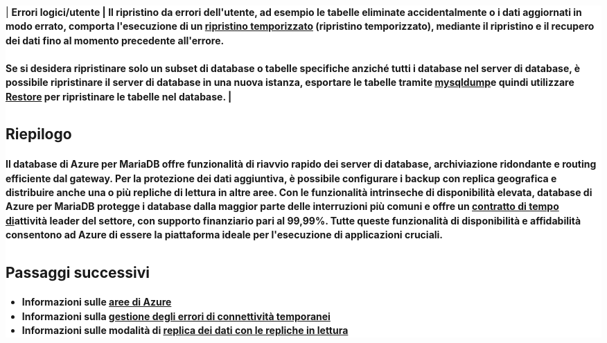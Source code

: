 | <b> Errori logici/utente | Il ripristino da errori dell'utente, ad esempio le tabelle eliminate accidentalmente o i dati aggiornati in modo errato, comporta l'esecuzione di un [ripristino temporizzato](concepts-backup.md) (ripristino temporizzato), mediante il ripristino e il recupero dei dati fino al momento precedente all'errore.<br> <br>  Se si desidera ripristinare solo un subset di database o tabelle specifiche anziché tutti i database nel server di database, è possibile ripristinare il server di database in una nuova istanza, esportare le tabelle tramite [mysqldump](howto-migrate-dump-restore.md)e quindi utilizzare [Restore](howto-migrate-dump-restore.md#restore-your-mariadb-database) per ripristinare le tabelle nel database. |



## <a name="summary"></a>Riepilogo

Il database di Azure per MariaDB offre funzionalità di riavvio rapido dei server di database, archiviazione ridondante e routing efficiente dal gateway. Per la protezione dei dati aggiuntiva, è possibile configurare i backup con replica geografica e distribuire anche una o più repliche di lettura in altre aree. Con le funzionalità intrinseche di disponibilità elevata, database di Azure per MariaDB protegge i database dalla maggior parte delle interruzioni più comuni e offre un [contratto di tempo di](https://azure.microsoft.com/support/legal/sla/MariaDB)attività leader del settore, con supporto finanziario pari al 99,99%. Tutte queste funzionalità di disponibilità e affidabilità consentono ad Azure di essere la piattaforma ideale per l'esecuzione di applicazioni cruciali.

## <a name="next-steps"></a>Passaggi successivi
- Informazioni sulle [aree di Azure](../availability-zones/az-overview.md)
- Informazioni sulla [gestione degli errori di connettività temporanei](concepts-connectivity.md)
- Informazioni sulle modalità di [replica dei dati con le repliche in lettura](howto-read-replicas-portal.md)